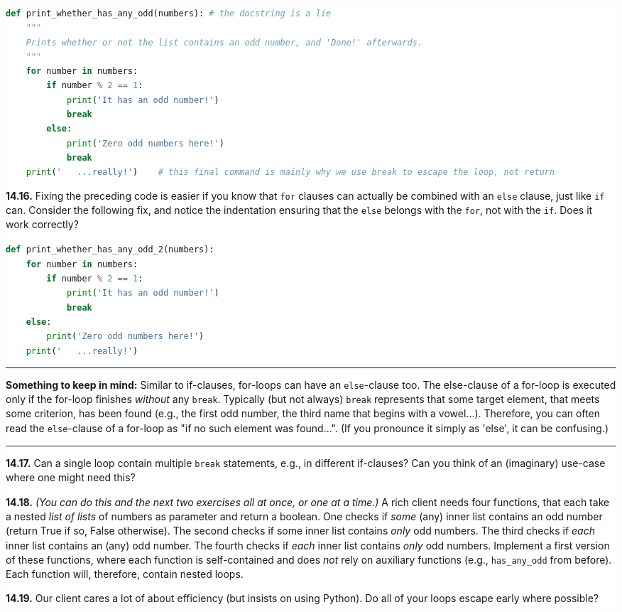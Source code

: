 ```python
def print_whether_has_any_odd(numbers): # the docstring is a lie
    """
    Prints whether or not the list contains an odd number, and 'Done!' afterwards.
    """
    for number in numbers:
        if number % 2 == 1:
            print('It has an odd number!')
            break
        else:
            print('Zero odd numbers here!')
            break
    print('   ...really!')    # this final command is mainly why we use break to escape the loop, not return
```


**14.16.** Fixing the preceding code is easier if you know that `for` clauses can actually be combined with an `else` clause, just like `if` can. Consider the following fix, and notice the indentation ensuring that the `else` belongs with the `for`, not with the `if`. Does it work correctly?

```python
def print_whether_has_any_odd_2(numbers):
    for number in numbers:
        if number % 2 == 1:
            print('It has an odd number!')
            break
    else:
        print('Zero odd numbers here!')
    print('   ...really!')
```


- - - - - -
**Something to keep in mind:** Similar to if-clauses, for-loops can have an `else`-clause too. The else-clause of a for-loop is executed only if the for-loop finishes _without_ any `break`. Typically (but not always) `break` represents that some target element, that meets some criterion, has been found (e.g., the first odd number, the third name that begins with a vowel...). Therefore, you can often read the `else`-clause of a for-loop as "if no such element was found...". (If you pronounce it simply as 'else', it can be confusing.)
- - - - -

**14.17.** Can a single loop contain multiple `break` statements, e.g., in different if-clauses? Can you think of an (imaginary) use-case where one might need this?

**14.18.** _(You can do this and the next two exercises all at once, or one at a time.)_ A rich client needs four functions, that each take a nested _list of lists_ of numbers as parameter and return a boolean. One checks if _some_ (any) inner list contains an odd number (return True if so, False otherwise). The second checks if some inner list contains _only_ odd numbers. The third checks if _each_ inner list contains an (any) odd number. The fourth checks if _each_ inner list contains _only_ odd numbers. Implement a first version of these functions, where each function is self-contained and does _not_ rely on auxiliary functions (e.g., `has_any_odd` from before). Each function will, therefore, contain nested loops.

**14.19.** Our client cares a lot of about efficiency (but insists on using Python). Do all of your loops escape early where possible?
